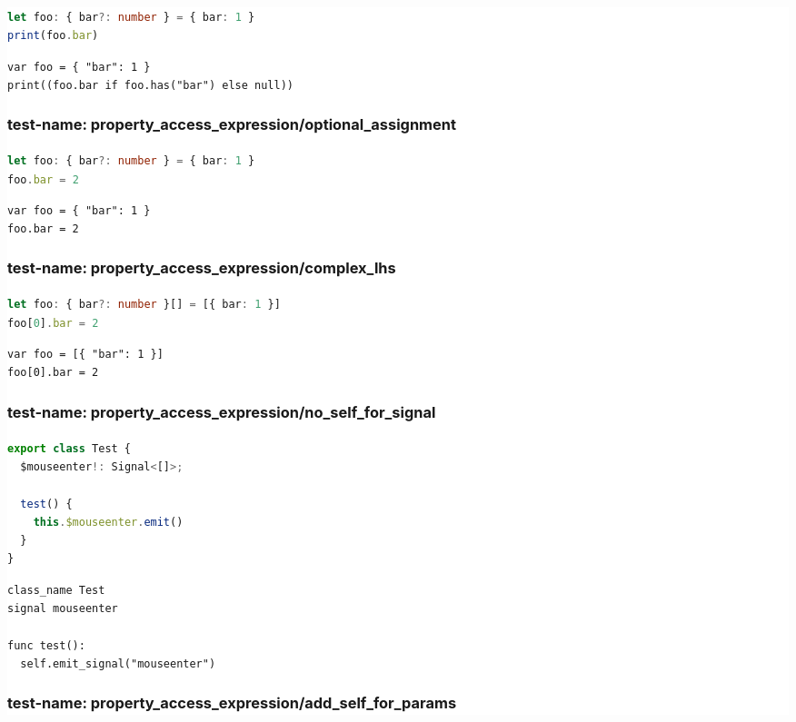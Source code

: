 ```typescript
let foo: { bar?: number } = { bar: 1 }
print(foo.bar)
```
```gdscript
var foo = { "bar": 1 }
print((foo.bar if foo.has("bar") else null))
```


### test-name: property_access_expression/optional_assignment

```typescript
let foo: { bar?: number } = { bar: 1 }
foo.bar = 2
```
```gdscript
var foo = { "bar": 1 }
foo.bar = 2
```


### test-name: property_access_expression/complex_lhs

```typescript
let foo: { bar?: number }[] = [{ bar: 1 }]
foo[0].bar = 2
```
```gdscript
var foo = [{ "bar": 1 }]
foo[0].bar = 2
```


### test-name: property_access_expression/no_self_for_signal

```typescript
export class Test {
  $mouseenter!: Signal<[]>;

  test() {
    this.$mouseenter.emit()
  }
}
```
```gdscript
class_name Test
signal mouseenter

func test():
  self.emit_signal("mouseenter")
```


### test-name: property_access_expression/add_self_for_params

